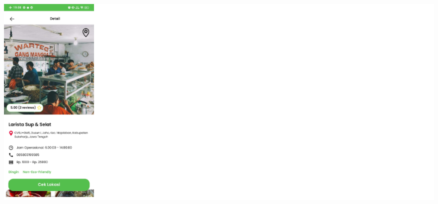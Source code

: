  <img src="https://github.com/kulinerkita/.github/blob/main/profile/detail.jpeg" alt="Screenshot 11" width="180" />
